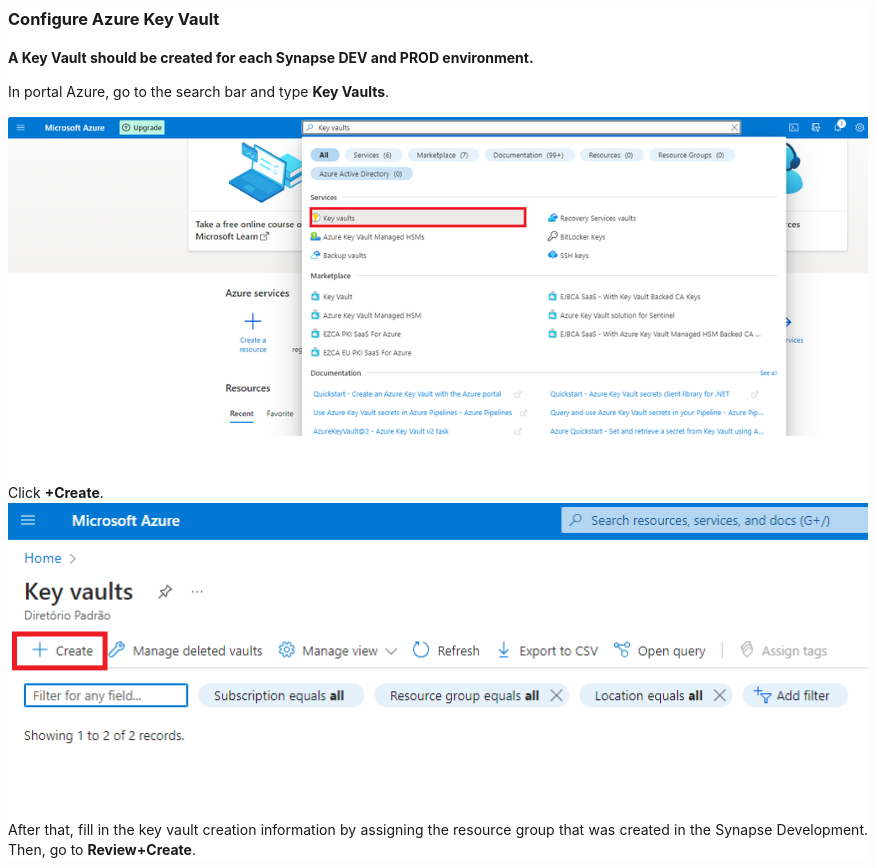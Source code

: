 ### Configure Azure Key Vault

<strong>A Key Vault should be created for each Synapse DEV and PROD environment.</strong>

In portal Azure, go to the search bar and type <strong>Key Vaults</strong>.

<kbd>
<img alt="image" src="https://github.com/vini-azure22/Synapse_CiCd/blob/main/IMAGES-GIT/41.%20Key%20vaults.png">
</kbd>
<br><br><br>
Click <strong>+Create</strong>.

<kbd>
<img alt="image" src="https://github.com/vini-azure22/Synapse_CiCd/blob/main/IMAGES-GIT/42.%20Create%20Key%20Vault.png">
</kbd>
<br><br><br>
<p align="justify">After that, fill in the key vault creation information by assigning the resource group that was created in the Synapse Development. Then, go to <strong>Review+Create</strong>.</p>

<kbd>